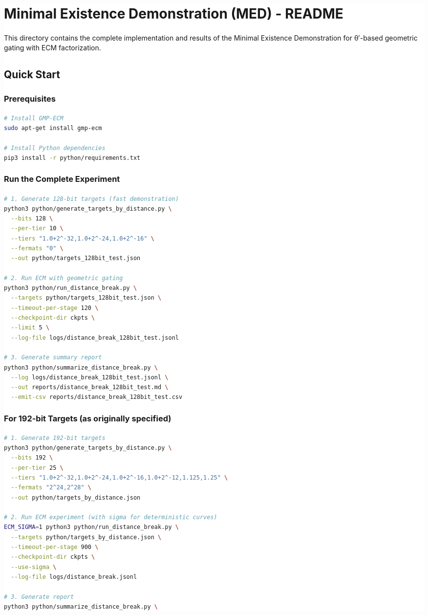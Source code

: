 # Minimal Existence Demonstration (MED) - README

This directory contains the complete implementation and results of the Minimal Existence Demonstration for θ′-based geometric gating with ECM factorization.

## Quick Start

### Prerequisites
```bash
# Install GMP-ECM
sudo apt-get install gmp-ecm

# Install Python dependencies
pip3 install -r python/requirements.txt
```

### Run the Complete Experiment

```bash
# 1. Generate 128-bit targets (fast demonstration)
python3 python/generate_targets_by_distance.py \
  --bits 128 \
  --per-tier 10 \
  --tiers "1.0+2^-32,1.0+2^-24,1.0+2^-16" \
  --fermats "0" \
  --out python/targets_128bit_test.json

# 2. Run ECM with geometric gating
python3 python/run_distance_break.py \
  --targets python/targets_128bit_test.json \
  --timeout-per-stage 120 \
  --checkpoint-dir ckpts \
  --limit 5 \
  --log-file logs/distance_break_128bit_test.jsonl

# 3. Generate summary report
python3 python/summarize_distance_break.py \
  --log logs/distance_break_128bit_test.jsonl \
  --out reports/distance_break_128bit_test.md \
  --emit-csv reports/distance_break_128bit_test.csv
```

### For 192-bit Targets (as originally specified)

```bash
# 1. Generate 192-bit targets
python3 python/generate_targets_by_distance.py \
  --bits 192 \
  --per-tier 25 \
  --tiers "1.0+2^-32,1.0+2^-24,1.0+2^-16,1.0+2^-12,1.125,1.25" \
  --fermats "2^24,2^28" \
  --out python/targets_by_distance.json

# 2. Run ECM experiment (with sigma for deterministic curves)
ECM_SIGMA=1 python3 python/run_distance_break.py \
  --targets python/targets_by_distance.json \
  --timeout-per-stage 900 \
  --checkpoint-dir ckpts \
  --use-sigma \
  --log-file logs/distance_break.jsonl

# 3. Generate report
python3 python/summarize_distance_break.py \
```